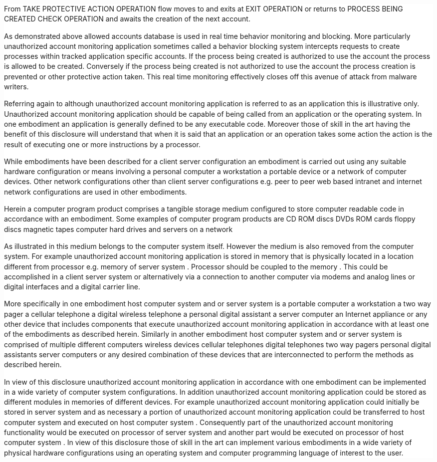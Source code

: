 From TAKE PROTECTIVE ACTION OPERATION flow moves to and exits at EXIT OPERATION or returns to PROCESS BEING CREATED CHECK OPERATION and awaits the creation of the next account.

As demonstrated above allowed accounts database is used in real time behavior monitoring and blocking. More particularly unauthorized account monitoring application sometimes called a behavior blocking system intercepts requests to create processes within tracked application specific accounts. If the process being created is authorized to use the account the process is allowed to be created. Conversely if the process being created is not authorized to use the account the process creation is prevented or other protective action taken. This real time monitoring effectively closes off this avenue of attack from malware writers.

Referring again to although unauthorized account monitoring application is referred to as an application this is illustrative only. Unauthorized account monitoring application should be capable of being called from an application or the operating system. In one embodiment an application is generally defined to be any executable code. Moreover those of skill in the art having the benefit of this disclosure will understand that when it is said that an application or an operation takes some action the action is the result of executing one or more instructions by a processor.

While embodiments have been described for a client server configuration an embodiment is carried out using any suitable hardware configuration or means involving a personal computer a workstation a portable device or a network of computer devices. Other network configurations other than client server configurations e.g. peer to peer web based intranet and internet network configurations are used in other embodiments.

Herein a computer program product comprises a tangible storage medium configured to store computer readable code in accordance with an embodiment. Some examples of computer program products are CD ROM discs DVDs ROM cards floppy discs magnetic tapes computer hard drives and servers on a network

As illustrated in this medium belongs to the computer system itself. However the medium is also removed from the computer system. For example unauthorized account monitoring application is stored in memory that is physically located in a location different from processor e.g. memory of server system . Processor should be coupled to the memory . This could be accomplished in a client server system or alternatively via a connection to another computer via modems and analog lines or digital interfaces and a digital carrier line.

More specifically in one embodiment host computer system and or server system is a portable computer a workstation a two way pager a cellular telephone a digital wireless telephone a personal digital assistant a server computer an Internet appliance or any other device that includes components that execute unauthorized account monitoring application in accordance with at least one of the embodiments as described herein. Similarly in another embodiment host computer system and or server system is comprised of multiple different computers wireless devices cellular telephones digital telephones two way pagers personal digital assistants server computers or any desired combination of these devices that are interconnected to perform the methods as described herein.

In view of this disclosure unauthorized account monitoring application in accordance with one embodiment can be implemented in a wide variety of computer system configurations. In addition unauthorized account monitoring application could be stored as different modules in memories of different devices. For example unauthorized account monitoring application could initially be stored in server system and as necessary a portion of unauthorized account monitoring application could be transferred to host computer system and executed on host computer system . Consequently part of the unauthorized account monitoring functionality would be executed on processor of server system and another part would be executed on processor of host computer system . In view of this disclosure those of skill in the art can implement various embodiments in a wide variety of physical hardware configurations using an operating system and computer programming language of interest to the user.
